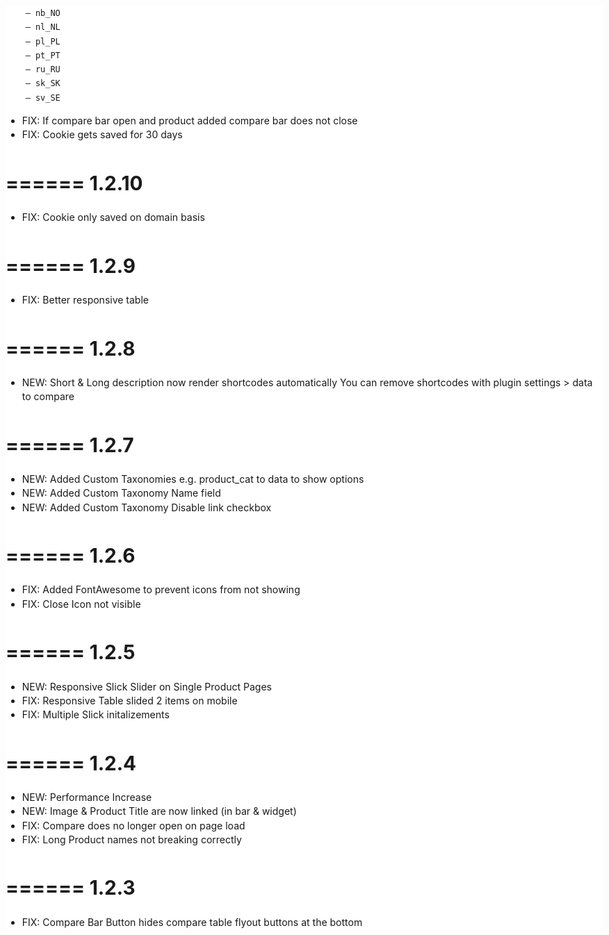 		– nb_NO
		– nl_NL
		– pl_PL
		– pt_PT
		– ru_RU
		– sk_SK
		– sv_SE
- FIX:	If compare bar open and product added compare bar does not close
- FIX:	Cookie gets saved for 30 days

======
1.2.10
======
- FIX:	Cookie only saved on domain basis

======
1.2.9
======
- FIX:	Better responsive table

======
1.2.8
======
- NEW: 	Short & Long description now render shortcodes automatically
		You can remove shortcodes with plugin settings > data to compare

======
1.2.7
======
- NEW:	Added Custom Taxonomies e.g. product_cat to data to show options
- NEW:	Added Custom Taxonomy Name field
- NEW:	Added Custom Taxonomy Disable link checkbox

======
1.2.6
======
- FIX:	Added FontAwesome to prevent icons from not showing
- FIX:	Close Icon not visible

======
1.2.5
======
- NEW:	Responsive Slick Slider on Single Product Pages
- FIX:	Responsive Table slided 2 items on mobile
- FIX:	Multiple Slick initalizements

======
1.2.4
======
- NEW:	Performance Increase
- NEW:	Image & Product Title are now linked (in bar & widget)
- FIX:	Compare does no longer open on page load
- FIX:	Long Product names not breaking correctly

======
1.2.3
======
- FIX:	Compare Bar Button hides compare table flyout buttons at the bottom
